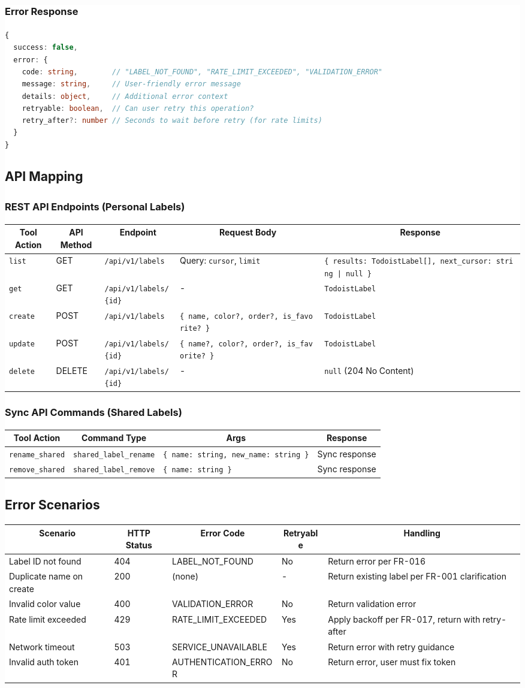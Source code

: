 ### Error Response
```typescript
{
  success: false,
  error: {
    code: string,        // "LABEL_NOT_FOUND", "RATE_LIMIT_EXCEEDED", "VALIDATION_ERROR"
    message: string,     // User-friendly error message
    details: object,     // Additional error context
    retryable: boolean,  // Can user retry this operation?
    retry_after?: number // Seconds to wait before retry (for rate limits)
  }
}
```

## API Mapping

### REST API Endpoints (Personal Labels)
| Tool Action | API Method | Endpoint | Request Body | Response |
|-------------|------------|----------|--------------|----------|
| `list` | GET | `/api/v1/labels` | Query: `cursor`, `limit` | `{ results: TodoistLabel[], next_cursor: string \| null }` |
| `get` | GET | `/api/v1/labels/{id}` | - | `TodoistLabel` |
| `create` | POST | `/api/v1/labels` | `{ name, color?, order?, is_favorite? }` | `TodoistLabel` |
| `update` | POST | `/api/v1/labels/{id}` | `{ name?, color?, order?, is_favorite? }` | `TodoistLabel` |
| `delete` | DELETE | `/api/v1/labels/{id}` | - | `null` (204 No Content) |

### Sync API Commands (Shared Labels)
| Tool Action | Command Type | Args | Response |
|-------------|--------------|------|----------|
| `rename_shared` | `shared_label_rename` | `{ name: string, new_name: string }` | Sync response |
| `remove_shared` | `shared_label_remove` | `{ name: string }` | Sync response |

## Error Scenarios

| Scenario | HTTP Status | Error Code | Retryable | Handling |
|----------|-------------|------------|-----------|----------|
| Label ID not found | 404 | LABEL_NOT_FOUND | No | Return error per FR-016 |
| Duplicate name on create | 200 | (none) | - | Return existing label per FR-001 clarification |
| Invalid color value | 400 | VALIDATION_ERROR | No | Return validation error |
| Rate limit exceeded | 429 | RATE_LIMIT_EXCEEDED | Yes | Apply backoff per FR-017, return with retry-after |
| Network timeout | 503 | SERVICE_UNAVAILABLE | Yes | Return error with retry guidance |
| Invalid auth token | 401 | AUTHENTICATION_ERROR | No | Return error, user must fix token |
